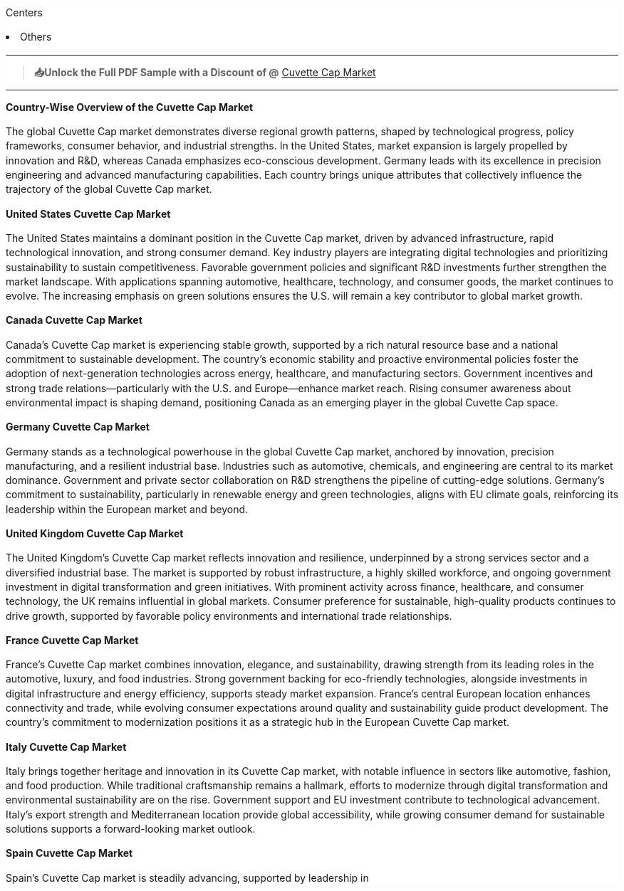 Centers</li><li>Others</li></ul></p><hr /><blockquote><p><strong>📥Unlock the Full PDF Sample with a Discount of @</strong> <a href="https://www.marketresearchintellect.com/ask-for-discount/?rid=1042969&amp;utm_source=Github-April&amp;utm_medium=049">Cuvette Cap Market</a></p></blockquote><hr /><p class="" data-start="217" data-end="261"><strong data-start="217" data-end="261">Country-Wise Overview of the Cuvette Cap Market</strong></p><p class="" data-start="263" data-end="774">The global Cuvette Cap market demonstrates diverse regional growth patterns, shaped by technological progress, policy frameworks, consumer behavior, and industrial strengths. In the United States, market expansion is largely propelled by innovation and R&amp;D, whereas Canada emphasizes eco-conscious development. Germany leads with its excellence in precision engineering and advanced manufacturing capabilities. Each country brings unique attributes that collectively influence the trajectory of the global Cuvette Cap market.</p><p class="" data-start="776" data-end="1421"><strong data-start="776" data-end="805">United States Cuvette Cap Market</strong></p><p class="" data-start="776" data-end="1421">The United States maintains a dominant position in the Cuvette Cap market, driven by advanced infrastructure, rapid technological innovation, and strong consumer demand. Key industry players are integrating digital technologies and prioritizing sustainability to sustain competitiveness. Favorable government policies and significant R&amp;D investments further strengthen the market landscape. With applications spanning automotive, healthcare, technology, and consumer goods, the market continues to evolve. The increasing emphasis on green solutions ensures the U.S. will remain a key contributor to global market growth.</p><p class="" data-start="1423" data-end="2019"><strong data-start="1423" data-end="1445">Canada Cuvette Cap Market</strong></p><p class="" data-start="1423" data-end="2019">Canada&rsquo;s Cuvette Cap market is experiencing stable growth, supported by a rich natural resource base and a national commitment to sustainable development. The country&rsquo;s economic stability and proactive environmental policies foster the adoption of next-generation technologies across energy, healthcare, and manufacturing sectors. Government incentives and strong trade relations&mdash;particularly with the U.S. and Europe&mdash;enhance market reach. Rising consumer awareness about environmental impact is shaping demand, positioning Canada as an emerging player in the global Cuvette Cap space.</p><p class="" data-start="2021" data-end="2591"><strong data-start="2021" data-end="2044">Germany Cuvette Cap Market</strong></p><p class="" data-start="2021" data-end="2591">Germany stands as a technological powerhouse in the global Cuvette Cap market, anchored by innovation, precision manufacturing, and a resilient industrial base. Industries such as automotive, chemicals, and engineering are central to its market dominance. Government and private sector collaboration on R&amp;D strengthens the pipeline of cutting-edge solutions. Germany&rsquo;s commitment to sustainability, particularly in renewable energy and green technologies, aligns with EU climate goals, reinforcing its leadership within the European market and beyond.</p><p class="" data-start="2593" data-end="3221"><strong data-start="2593" data-end="2623">United Kingdom Cuvette Cap Market</strong></p><p class="" data-start="2593" data-end="3221">The United Kingdom&rsquo;s Cuvette Cap market reflects innovation and resilience, underpinned by a strong services sector and a diversified industrial base. The market is supported by robust infrastructure, a highly skilled workforce, and ongoing government investment in digital transformation and green initiatives. With prominent activity across finance, healthcare, and consumer technology, the UK remains influential in global markets. Consumer preference for sustainable, high-quality products continues to drive growth, supported by favorable policy environments and international trade relationships.</p><p class="" data-start="3223" data-end="3838"><strong data-start="3223" data-end="3245">France Cuvette Cap Market</strong></p><p class="" data-start="3223" data-end="3838">France&rsquo;s Cuvette Cap market combines innovation, elegance, and sustainability, drawing strength from its leading roles in the automotive, luxury, and food industries. Strong government backing for eco-friendly technologies, alongside investments in digital infrastructure and energy efficiency, supports steady market expansion. France&rsquo;s central European location enhances connectivity and trade, while evolving consumer expectations around quality and sustainability guide product development. The country&rsquo;s commitment to modernization positions it as a strategic hub in the European Cuvette Cap market.</p><p class="" data-start="3840" data-end="4422"><strong data-start="3840" data-end="3861">Italy Cuvette Cap Market</strong></p><p class="" data-start="3840" data-end="4422">Italy brings together heritage and innovation in its Cuvette Cap market, with notable influence in sectors like automotive, fashion, and food production. While traditional craftsmanship remains a hallmark, efforts to modernize through digital transformation and environmental sustainability are on the rise. Government support and EU investment contribute to technological advancement. Italy&rsquo;s export strength and Mediterranean location provide global accessibility, while growing consumer demand for sustainable solutions supports a forward-looking market outlook.</p><p class="" data-start="4424" data-end="4975"><strong data-start="4424" data-end="4445">Spain Cuvette Cap Market</strong></p><p class="" data-start="4424" data-end="4975">Spain&rsquo;s Cuvette Cap market is steadily advancing, supported by leadership in